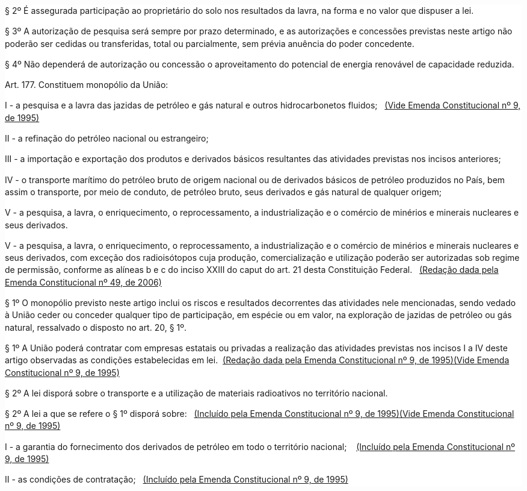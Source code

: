 § 2º É assegurada participação ao proprietário do solo nos resultados da lavra, na forma e no valor que dispuser a lei.

§ 3º A autorização de pesquisa será sempre por prazo determinado, e as autorizações e concessões previstas neste artigo não poderão ser cedidas ou transferidas, total ou parcialmente, sem prévia anuência do poder concedente.

§ 4º Não dependerá de autorização ou concessão o aproveitamento do potencial de energia renovável de capacidade reduzida.

Art. 177. Constituem monopólio da União:

I - a pesquisa e a lavra das jazidas de petróleo e gás natural e outros hidrocarbonetos fluidos;   [\(Vide Emenda Constitucional nº 9, de 1995\)](https://www.planalto.gov.br/ccivil_03/constituicao/Emendas/Emc/emc09.htm#art3)

II - a refinação do petróleo nacional ou estrangeiro;

III - a importação e exportação dos produtos e derivados básicos resultantes das atividades previstas nos incisos anteriores;

IV - o transporte marítimo do petróleo bruto de origem nacional ou de derivados básicos de petróleo produzidos no País, bem assim o transporte, por meio de conduto, de petróleo bruto, seus derivados e gás natural de qualquer origem;

V - a pesquisa, a lavra, o enriquecimento, o reprocessamento, a industrialização e o comércio de minérios e minerais nucleares e seus derivados.

V - a pesquisa, a lavra, o enriquecimento, o reprocessamento, a industrialização e o comércio de minérios e minerais nucleares e seus derivados, com exceção dos radioisótopos cuja produção, comercialização e utilização poderão ser autorizadas sob regime de permissão, conforme as alíneas b e c do inciso XXIII do caput do art. 21 desta Constituição Federal.   [\(Redação dada pela Emenda Constitucional nº 49, de 2006\)](https://www.planalto.gov.br/ccivil_03/constituicao/Emendas/Emc/emc49.htm#art2)

§ 1º O monopólio previsto neste artigo inclui os riscos e resultados decorrentes das atividades nele mencionadas, sendo vedado à União ceder ou conceder qualquer tipo de participação, em espécie ou em valor, na exploração de jazidas de petróleo ou gás natural, ressalvado o disposto no art. 20, § 1º.

§ 1º A União poderá contratar com empresas estatais ou privadas a realização das atividades previstas nos incisos I a IV deste artigo observadas as condições estabelecidas em lei.  [\(Redação dada pela Emenda Constitucional nº 9, de 1995\)](https://www.planalto.gov.br/ccivil_03/constituicao/Emendas/Emc/emc09.htm#art1)[\(Vide Emenda Constitucional nº 9, de 1995\)](https://www.planalto.gov.br/ccivil_03/constituicao/Emendas/Emc/emc09.htm#art3)

§ 2º A lei disporá sobre o transporte e a utilização de materiais radioativos no território nacional.

§ 2º A lei a que se refere o § 1º disporá sobre:   [\(Incluído pela Emenda Constitucional nº 9, de 1995\)](https://www.planalto.gov.br/ccivil_03/constituicao/Emendas/Emc/emc09.htm#art2)[\(Vide Emenda Constitucional nº 9, de 1995\)](https://www.planalto.gov.br/ccivil_03/constituicao/Emendas/Emc/emc09.htm#art3)

I - a garantia do fornecimento dos derivados de petróleo em todo o território nacional;    [\(Incluído pela Emenda Constitucional nº 9, de 1995\)](https://www.planalto.gov.br/ccivil_03/constituicao/Emendas/Emc/emc09.htm#art2)

II - as condições de contratação;   [\(Incluído pela Emenda Constitucional nº 9, de 1995\)](https://www.planalto.gov.br/ccivil_03/constituicao/Emendas/Emc/emc09.htm#art2)
